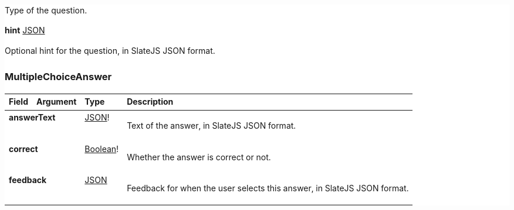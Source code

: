 
Type of the question.

</td>
</tr>
<tr>
<td colspan="2" valign="top"><strong>hint</strong></td>
<td valign="top"><a href="#json">JSON</a></td>
<td>


Optional hint for the question, in SlateJS JSON format.

</td>
</tr>
</tbody>
</table>

### MultipleChoiceAnswer

<table>
<thead>
<tr>
<th align="left">Field</th>
<th align="right">Argument</th>
<th align="left">Type</th>
<th align="left">Description</th>
</tr>
</thead>
<tbody>
<tr>
<td colspan="2" valign="top"><strong>answerText</strong></td>
<td valign="top"><a href="#json">JSON</a>!</td>
<td>


Text of the answer, in SlateJS JSON format.

</td>
</tr>
<tr>
<td colspan="2" valign="top"><strong>correct</strong></td>
<td valign="top"><a href="#boolean">Boolean</a>!</td>
<td>


Whether the answer is correct or not.

</td>
</tr>
<tr>
<td colspan="2" valign="top"><strong>feedback</strong></td>
<td valign="top"><a href="#json">JSON</a></td>
<td>


Feedback for when the user selects this answer, in SlateJS JSON format.
